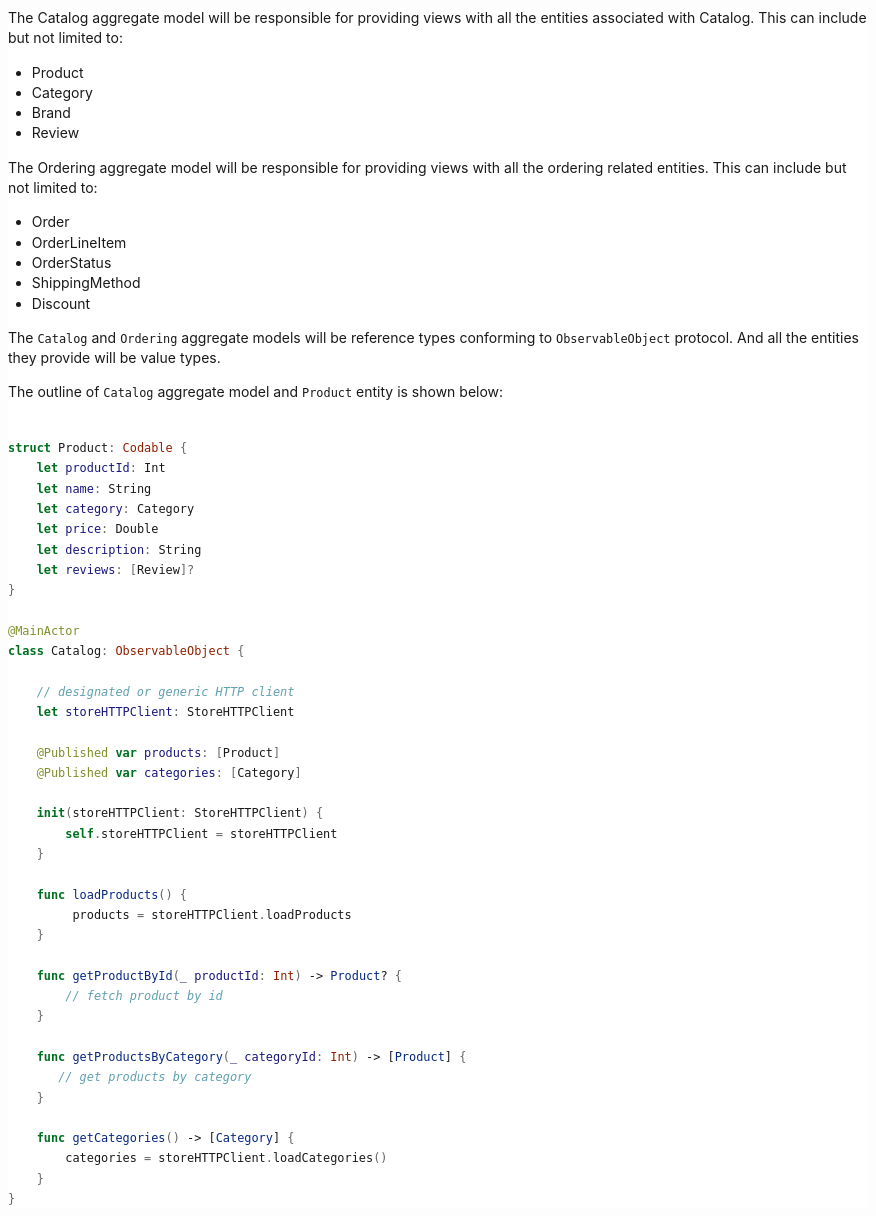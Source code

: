 The Catalog aggregate model will be responsible for providing views with all the entities associated with Catalog. This can include but not limited to: 

- Product 
- Category 
- Brand 
- Review 

The Ordering aggregate model will be responsible for providing views with all the ordering related entities. This can include but not limited to:  

- Order 
- OrderLineItem 
- OrderStatus
- ShippingMethod 
- Discount 

The ```Catalog``` and ```Ordering``` aggregate models will be reference types conforming to ```ObservableObject``` protocol. And all the entities they provide will be value types. 

The outline of ```Catalog``` aggregate model and ```Product``` entity is shown below: 

``` swift 

struct Product: Codable {
    let productId: Int
    let name: String
    let category: Category
    let price: Double
    let description: String
    let reviews: [Review]?
}

@MainActor 
class Catalog: ObservableObject {
    
    // designated or generic HTTP client 
    let storeHTTPClient: StoreHTTPClient
    
    @Published var products: [Product]
    @Published var categories: [Category]
    
    init(storeHTTPClient: StoreHTTPClient) {
        self.storeHTTPClient = storeHTTPClient
    }
    
    func loadProducts() {
         products = storeHTTPClient.loadProducts
    }
    
    func getProductById(_ productId: Int) -> Product? {
        // fetch product by id 
    }
    
    func getProductsByCategory(_ categoryId: Int) -> [Product] {
       // get products by category
    }
    
    func getCategories() -> [Category] {
        categories = storeHTTPClient.loadCategories()
    }
}
```
